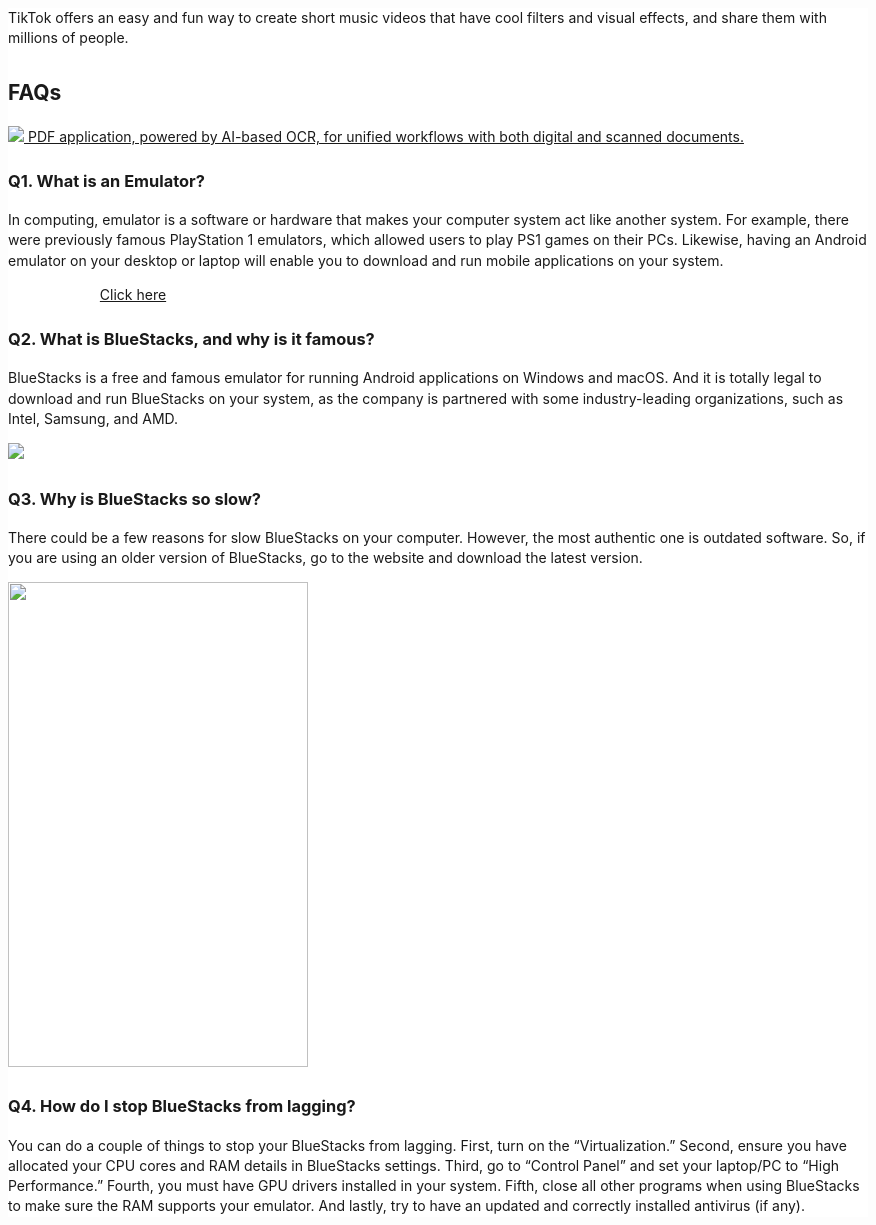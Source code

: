 TikTok offers an easy and fun way to create short music videos that have cool filters and visual effects, and share them with millions of people.

## FAQs


<a href="https://checkout.abbyy.com/order/checkout.php?PRODS=39254549&QTY=1&AFFILIATE=108875&CART=1"> <img src="https://secure.avangate.com/images/merchant/0e5fb5c76fca16adbee503c9aff393cd/products/8_FR-Badges-NEW-FR-Standard-16-WIN-200.png" border="0"> PDF application, powered by AI-based OCR, for unified workflows with both digital and scanned documents. </a>

### Q1\. What is an Emulator?

In computing, emulator is a software or hardware that makes your computer system act like another system. For example, there were previously famous PlayStation 1 emulators, which allowed users to play PS1 games on their PCs. Likewise, having an Android emulator on your desktop or laptop will enable you to download and run mobile applications on your system.


<span id="1997795">
					<video width="250" height="250" style="cursor:pointer"
           poster="//a.impactradius-go.com/display-clicktoplayimage/1997795.jpeg"
           onclick="if(!this.playClicked){this.play();this.setAttribute('controls',true);this.playClicked=true;}">
	   <source src="//a.impactradius-go.com/display-ad/23621-1997795">
	   <img src="//a.impactradius-go.com/display-clicktoplayimage/1997795.jpeg" style="border: none; height: 100%; width: 100%; object-fit: contain">
	</video>
	<div style="width:250px;text-align:center"><a href="javascript:window.open(decodeURIComponent('https%3A%2F%2Fproteahair.pxf.io%2Fc%2F5597632%2F1997795%2F23621'), '_blank');void(0);">Click here</a></div>
</span>
<img height="0" width="0" src="https://imp.pxf.io/i/5597632/1997795/23621" style="position:absolute;visibility:hidden;" border="0" />

### Q2\. What is BlueStacks, and why is it famous?

BlueStacks is a free and famous emulator for running Android applications on Windows and macOS. And it is totally legal to download and run BlueStacks on your system, as the company is partnered with some industry-leading organizations, such as Intel, Samsung, and AMD.


<a href="https://secure.2checkout.com/order/checkout.php?PRODS=4620778&QTY=1&AFFILIATE=108875&CART=1"><img src="https://secure.avangate.com/images/merchant/07dd4d5a72f5740ef0f035f201951476/300__250banner.jpg" border="0"></a>

### Q3\. Why is BlueStacks so slow?

There could be a few reasons for slow BlueStacks on your computer. However, the most authentic one is outdated software. So, if you are using an older version of BlueStacks, go to the website and download the latest version.


<a href="https://zonlipartnershipprogram.pxf.io/c/5597632/1611407/17882" target="_top" id="1611407"><img src="//a.impactradius-go.com/display-ad/17882-1611407" border="0" alt="" width="300" height="485"/></a><img height="0" width="0" src="https://imp.pxf.io/i/5597632/1611407/17882" style="position:absolute;visibility:hidden;" border="0" />

### Q4\. How do I stop BlueStacks from lagging?

You can do a couple of things to stop your BlueStacks from lagging. First, turn on the “Virtualization.” Second, ensure you have allocated your CPU cores and RAM details in BlueStacks settings. Third, go to “Control Panel” and set your laptop/PC to “High Performance.” Fourth, you must have GPU drivers installed in your system. Fifth, close all other programs when using BlueStacks to make sure the RAM supports your emulator. And lastly, try to have an updated and correctly installed antivirus (if any).
